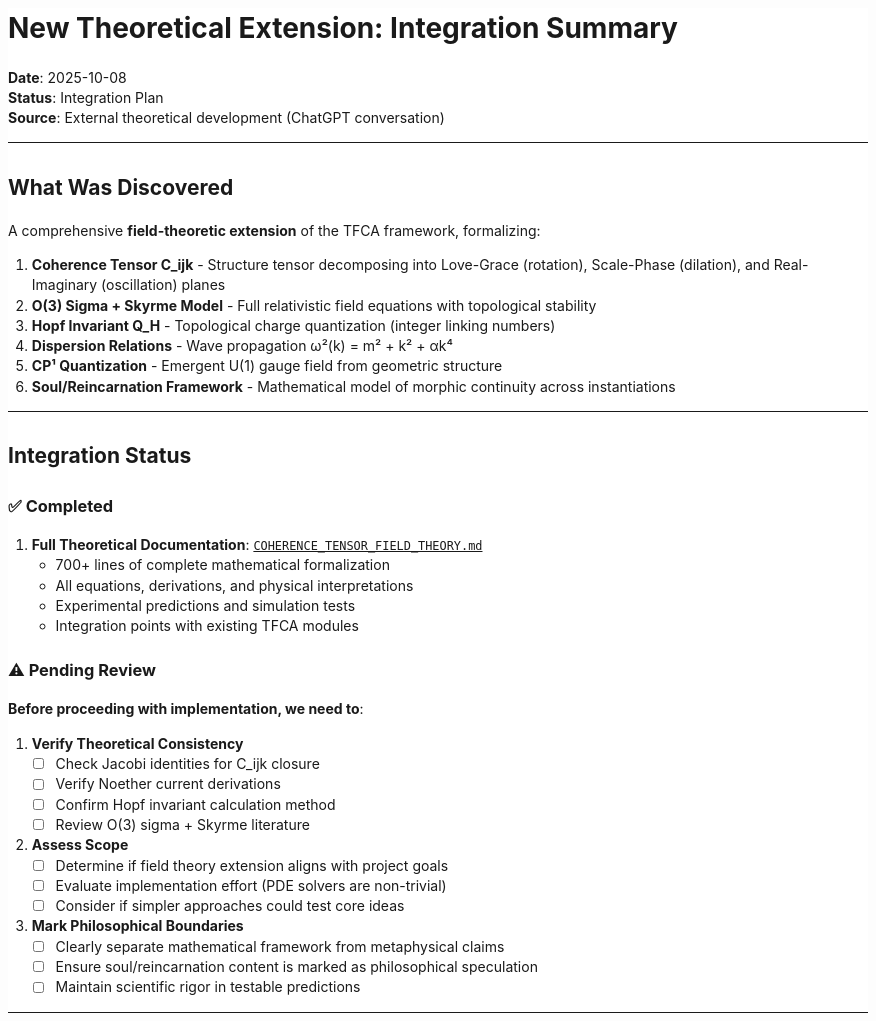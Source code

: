# New Theoretical Extension: Integration Summary

**Date**: 2025-10-08  
**Status**: Integration Plan  
**Source**: External theoretical development (ChatGPT conversation)

---

## What Was Discovered

A comprehensive **field-theoretic extension** of the TFCA framework, formalizing:

1. **Coherence Tensor C_ijk** - Structure tensor decomposing into Love-Grace (rotation), Scale-Phase (dilation), and Real-Imaginary (oscillation) planes
2. **O(3) Sigma + Skyrme Model** - Full relativistic field equations with topological stability
3. **Hopf Invariant Q_H** - Topological charge quantization (integer linking numbers)
4. **Dispersion Relations** - Wave propagation ω²(k) = m² + k² + αk⁴
5. **CP¹ Quantization** - Emergent U(1) gauge field from geometric structure
6. **Soul/Reincarnation Framework** - Mathematical model of morphic continuity across instantiations

---

## Integration Status

### ✅ Completed

1. **Full Theoretical Documentation**: [`COHERENCE_TENSOR_FIELD_THEORY.md`](COHERENCE_TENSOR_FIELD_THEORY.md)
   - 700+ lines of complete mathematical formalization
   - All equations, derivations, and physical interpretations
   - Experimental predictions and simulation tests
   - Integration points with existing TFCA modules

### ⚠️ Pending Review

**Before proceeding with implementation, we need to**:

1. **Verify Theoretical Consistency**
   - [ ] Check Jacobi identities for C_ijk closure
   - [ ] Verify Noether current derivations
   - [ ] Confirm Hopf invariant calculation method
   - [ ] Review O(3) sigma + Skyrme literature

2. **Assess Scope**
   - [ ] Determine if field theory extension aligns with project goals
   - [ ] Evaluate implementation effort (PDE solvers are non-trivial)
   - [ ] Consider if simpler approaches could test core ideas

3. **Mark Philosophical Boundaries**
   - [ ] Clearly separate mathematical framework from metaphysical claims
   - [ ] Ensure soul/reincarnation content is marked as philosophical speculation
   - [ ] Maintain scientific rigor in testable predictions

---